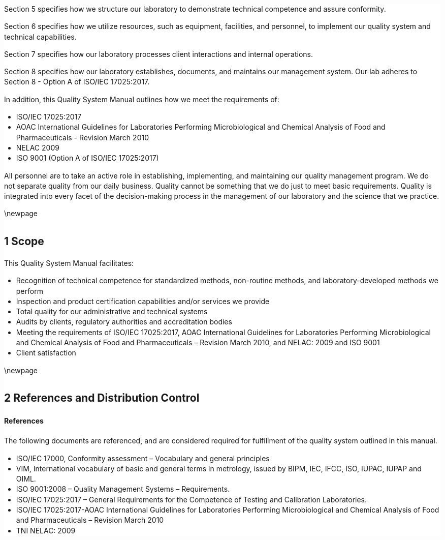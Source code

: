Section 5 specifies how we structure our laboratory to demonstrate technical competence and assure conformity.

Section 6 specifies how we utilize resources, such as equipment, facilities, and personnel, to implement our quality system and technical capabilities.

Section 7 specifies how our laboratory processes client interactions and internal operations.

Section 8 specifies how our laboratory establishes, documents, and maintains our management system. Our lab adheres to Section 8 - Option A of ISO/IEC 17025:2017.

In addition, this Quality System Manual outlines how we meet the requirements of:

* ISO/IEC 17025:2017
* AOAC International Guidelines for Laboratories Performing Microbiological and Chemical Analysis of Food and Pharmaceuticals - Revision March 2010
* NELAC 2009
* ISO 9001 (Option A of ISO/IEC 17025:2017)

All personnel are to take an active role in establishing, implementing, and maintaining our quality management program. We do not separate quality from our daily business. Quality cannot be something that we do just to meet basic requirements. Quality is integrated into every facet of the decision-making process in the management of our laboratory and the science that we practice.

\newpage

## 1 Scope

This Quality System Manual facilitates:

* Recognition of technical competence for standardized methods, non-routine methods, and laboratory-developed methods we perform
* Inspection and product certification capabilities and/or services we provide
* Total quality for our administrative and technical systems
* Audits by clients, regulatory authorities and accreditation bodies
* Meeting the requirements of ISO/IEC 17025:2017, AOAC International Guidelines for Laboratories Performing Microbiological and Chemical Analysis of Food and Pharmaceuticals – Revision March 2010, and NELAC: 2009 and ISO 9001
* Client satisfaction

\newpage

## 2 References and Distribution Control

#### References ####

The following documents are referenced, and are considered required for fulfillment of the quality system outlined in this manual.

* ISO/IEC 17000, Conformity assessment – Vocabulary and general principles
* VIM, International vocabulary of basic and general terms in metrology, issued by BIPM, IEC, IFCC, ISO, IUPAC, IUPAP and OIML.
* ISO 9001:2008 – Quality Management Systems – Requirements.
* ISO/IEC 17025:2017 – General Requirements for the Competence of Testing and Calibration Laboratories.
* ISO/IEC 17025:2017-AOAC International Guidelines for Laboratories
Performing Microbiological and Chemical Analysis of Food and Pharmaceuticals – Revision March 2010
* TNI NELAC: 2009
